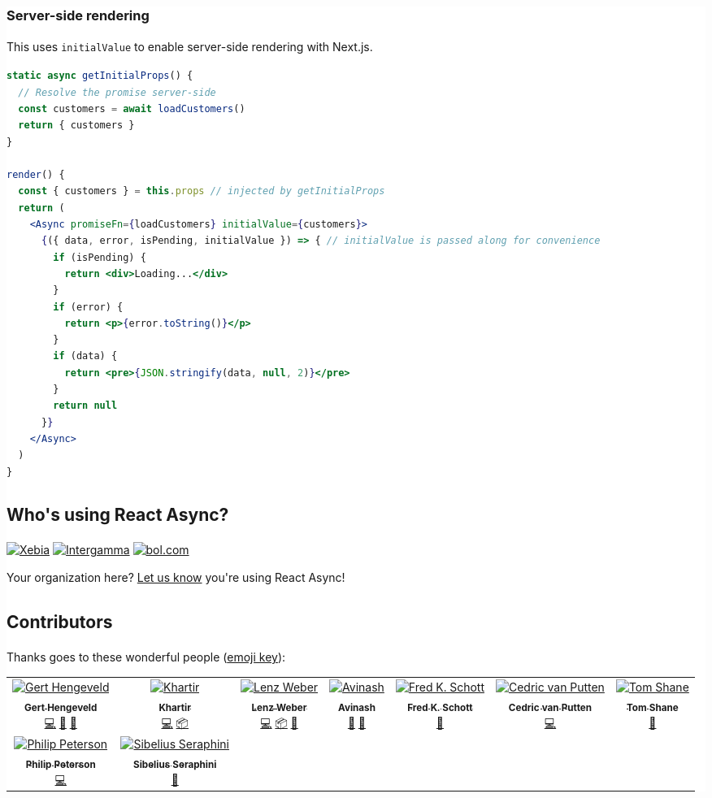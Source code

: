 ### Server-side rendering

This uses `initialValue` to enable server-side rendering with Next.js.

```jsx
static async getInitialProps() {
  // Resolve the promise server-side
  const customers = await loadCustomers()
  return { customers }
}

render() {
  const { customers } = this.props // injected by getInitialProps
  return (
    <Async promiseFn={loadCustomers} initialValue={customers}>
      {({ data, error, isPending, initialValue }) => { // initialValue is passed along for convenience
        if (isPending) {
          return <div>Loading...</div>
        }
        if (error) {
          return <p>{error.toString()}</p>
        }
        if (data) {
          return <pre>{JSON.stringify(data, null, 2)}</pre>
        }
        return null
      }}
    </Async>
  )
}
```

## Who's using React Async?

<a href="https://xebia.com"><img src="https://user-images.githubusercontent.com/321738/52999660-a9949780-3426-11e9-9a7e-42b400f4ccbe.png" height="40" alt="Xebia" /></a> <a href="https://intergamma.nl"><img src="https://user-images.githubusercontent.com/321738/52999676-b5805980-3426-11e9-899e-6c9669176df4.png" height="40" alt="Intergamma" /></a> <a href="https://www.bol.com"><img src="https://user-images.githubusercontent.com/321738/57380602-8ff32880-71a9-11e9-9936-a8bc77f2518b.png" height="40" alt="bol.com" /></a>

Your organization here? [Let us know](https://github.com/async-library/react-async/issues/22) you're using React Async!

## Contributors

Thanks goes to these wonderful people ([emoji key](https://allcontributors.org/docs/en/emoji-key)):



<table>
  <tr>
    <td align="center"><a href="https://medium.com/@ghengeveld"><img src="https://avatars1.githubusercontent.com/u/321738?v=4" width="75px;" alt="Gert Hengeveld"/><br /><sub><b>Gert Hengeveld</b></sub></a><br /><a href="https://github.com/async-library/react-async/commits?author=ghengeveld" title="Code">💻</a> <a href="#review-ghengeveld" title="Reviewed Pull Requests">👀</a> <a href="#question-ghengeveld" title="Answering Questions">💬</a></td>
    <td align="center"><a href="https://github.com/Khartir"><img src="https://avatars3.githubusercontent.com/u/5592420?v=4" width="75px;" alt="Khartir"/><br /><sub><b>Khartir</b></sub></a><br /><a href="https://github.com/async-library/react-async/commits?author=Khartir" title="Code">💻</a> <a href="#platform-Khartir" title="Packaging/porting to new platform">📦</a></td>
    <td align="center"><a href="https://twitter.com/phry"><img src="https://avatars1.githubusercontent.com/u/4282439?v=4" width="75px;" alt="Lenz Weber"/><br /><sub><b>Lenz Weber</b></sub></a><br /><a href="https://github.com/async-library/react-async/commits?author=phryneas" title="Code">💻</a> <a href="#platform-phryneas" title="Packaging/porting to new platform">📦</a> <a href="#ideas-phryneas" title="Ideas, Planning, & Feedback">🤔</a></td>
    <td align="center"><a href="https://github.com/Avi98"><img src="https://avatars1.githubusercontent.com/u/26133749?v=4" width="75px;" alt="Avinash"/><br /><sub><b>Avinash</b></sub></a><br /><a href="#review-Avi98" title="Reviewed Pull Requests">👀</a> <a href="https://github.com/async-library/react-async/commits?author=Avi98" title="Documentation">📖</a></td>
    <td align="center"><a href="http://www.fredkschott.com"><img src="https://avatars1.githubusercontent.com/u/622227?v=4" width="75px;" alt="Fred K. Schott"/><br /><sub><b>Fred K. Schott</b></sub></a><br /><a href="#tool-FredKSchott" title="Tools">🔧</a></td>
    <td align="center"><a href="https://bycedric.com"><img src="https://avatars2.githubusercontent.com/u/1203991?v=4" width="75px;" alt="Cedric van Putten"/><br /><sub><b>Cedric van Putten</b></sub></a><br /><a href="https://github.com/async-library/react-async/commits?author=byCedric" title="Code">💻</a></td>
    <td align="center"><a href="https://github.com/tomshane"><img src="https://avatars1.githubusercontent.com/u/11005356?v=4" width="75px;" alt="Tom Shane"/><br /><sub><b>Tom Shane</b></sub></a><br /><a href="#review-tomshane" title="Reviewed Pull Requests">👀</a></td>
  </tr>
  <tr>
    <td align="center"><a href="http://philippeterson.com/"><img src="https://avatars1.githubusercontent.com/u/1326208?v=4" width="75px;" alt="Philip Peterson"/><br /><sub><b>Philip Peterson</b></sub></a><br /><a href="https://github.com/async-library/react-async/commits?author=philip-peterson" title="Code">💻</a></td>
    <td align="center"><a href="https://twitter.com/sseraphini"><img src="https://avatars3.githubusercontent.com/u/2005841?v=4" width="75px;" alt="Sibelius Seraphini"/><br /><sub><b>Sibelius Seraphini</b></sub></a><br /><a href="#review-sibelius" title="Reviewed Pull Requests">👀</a></td>